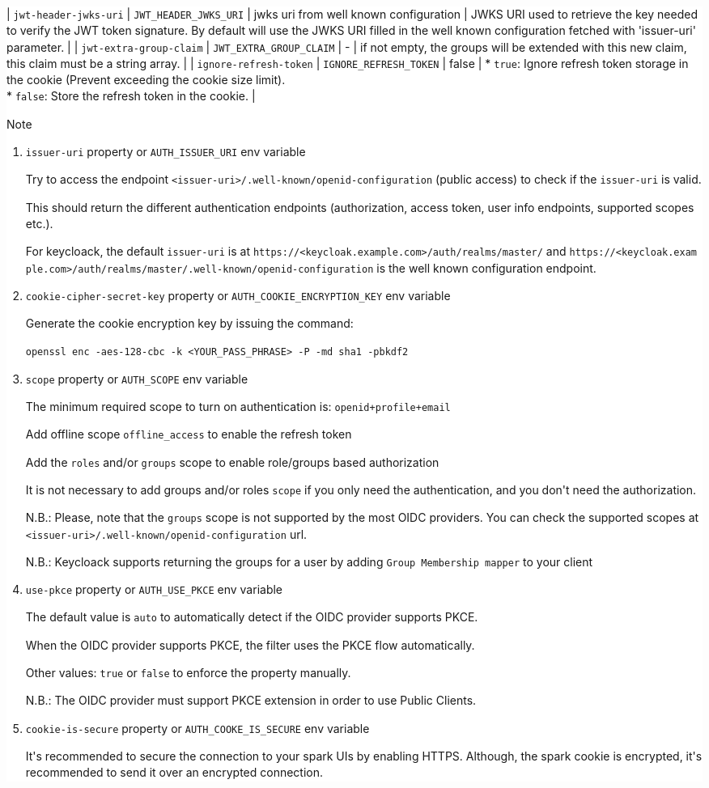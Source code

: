 | `jwt-header-jwks-uri`      | `JWT_HEADER_JWKS_URI`         |  jwks uri from well known configuration  | JWKS URI used to retrieve the key needed to verify the JWT token signature. By default will use the JWKS URI filled in the well known configuration fetched with 'issuer-uri' parameter.                                                                            |
| `jwt-extra-group-claim`    | `JWT_EXTRA_GROUP_CLAIM`       |                    -                     | if not empty, the groups will be extended with this new claim, this claim must be a string array.                                                                                                                                                                   |
| `ignore-refresh-token`     | `IGNORE_REFRESH_TOKEN`        |                  false                   | * `true`: Ignore refresh token storage in the cookie (Prevent exceeding the cookie size limit). </br>* `false`: Store the refresh token in the cookie.                                                                                                              |

> [!NOTE]
> 1. `issuer-uri` property or `AUTH_ISSUER_URI` env variable
>    
>     Try to access the endpoint `<issuer-uri>/.well-known/openid-configuration` (public access) to check if the `issuer-uri` is valid. 
> 
>     This should return the different authentication endpoints (authorization, access token, user info endpoints, supported scopes etc.).
> 
>     For keycloack, the default `issuer-uri` is at `https://<keycloak.example.com>/auth/realms/master/` and `https://<keycloak.example.com>/auth/realms/master/.well-known/openid-configuration` is the well known configuration endpoint.
> 
> 
> 2. `cookie-cipher-secret-key` property or `AUTH_COOKIE_ENCRYPTION_KEY` env variable
> 
>    Generate the cookie encryption key by issuing the command:
>
>    ```shell 
>    openssl enc -aes-128-cbc -k <YOUR_PASS_PHRASE> -P -md sha1 -pbkdf2
>    ```
> 
>       
> 3. `scope` property or `AUTH_SCOPE` env variable
> 
>    The minimum required scope to turn on authentication is: `openid+profile+email`
>
>    Add offline scope `offline_access` to enable the refresh token
>
>    Add the `roles` and/or `groups` scope to enable role/groups based authorization
>
>    It is not necessary to add groups and/or roles `scope` if you only need the authentication, and you don't need the authorization.
>
>    N.B.: Please, note that the `groups` scope is not supported by the most OIDC providers. You can check the supported scopes at `<issuer-uri>/.well-known/openid-configuration` url.
> 
>    N.B.: Keycloack supports returning the groups for a user by adding `Group Membership mapper` to your client
> 
> 
> 4. `use-pkce` property or `AUTH_USE_PKCE` env variable
> 
>    The default value is `auto` to automatically detect if the OIDC provider supports PKCE.
> 
>    When the OIDC provider supports PKCE, the filter uses the PKCE flow automatically.
> 
>    Other values: `true` or `false` to enforce the property manually.
>    
>    N.B.: The OIDC provider must support PKCE extension in order to use Public Clients.
> 
> 
> 5. `cookie-is-secure` property or `AUTH_COOKE_IS_SECURE` env variable
> 
>     It's recommended to secure the connection to your spark UIs by enabling HTTPS. Although, the spark cookie is encrypted, it's recommended to send it over an encrypted connection.
> 